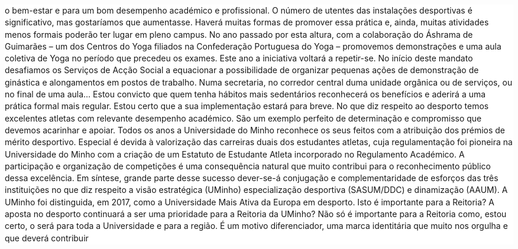 o bem-estar e para um bom desempenho
académico e profissional. O número de
utentes das instalações desportivas
é significativo, mas gostaríamos que
aumentasse. Haverá muitas formas de
promover essa prática e, ainda, muitas
atividades menos formais poderão ter
lugar em pleno campus. No ano passado
por esta altura, com a colaboração
do Áshrama de Guimarães – um dos
Centros do Yoga filiados na Confederação
Portuguesa do Yoga – promovemos
demonstrações e uma aula coletiva de
Yoga no período que precedeu os exames.
Este ano a iniciativa voltará a repetir-se.
No início deste mandato desafiamos
os Serviços de Acção Social a equacionar
a possibilidade de organizar pequenas
ações de demonstração de ginástica e
alongamentos em postos de trabalho.
Numa secretaria, no corredor central
duma unidade orgânica ou de serviços,
ou no final de uma aula... Estou convicto
que quem tenha hábitos mais sedentários
reconhecerá os benefícios e aderirá a uma
prática formal mais regular. Estou certo
que a sua implementação estará para
breve.
No que diz respeito ao desporto
temos excelentes atletas com relevante
desempenho académico. São um
exemplo perfeito de determinação e
compromisso que devemos acarinhar
e apoiar. Todos os anos a Universidade
do Minho reconhece os seus feitos com
a atribuição dos prémios de mérito
desportivo. Especial é devida à valorização
das carreiras duais dos estudantes atletas,
cuja regulamentação foi pioneira na
Universidade do Minho com a criação
de um Estatuto de Estudante Atleta
incorporado no Regulamento Académico.
A participação e organização de
competições é uma consequência
natural que muito contribui para o
reconhecimento público dessa excelência.
Em síntese, grande parte desse
sucesso dever-se-á conjugação e
complementaridade de esforços das três
instituições no que diz respeito a visão
estratégica (UMinho) especialização
desportiva (SASUM/DDC) e dinamização
(AAUM).
A UMinho foi distinguida, em 2017,
como a Universidade Mais Ativa da
Europa em desporto. Isto é importante
para a Reitoria? A aposta no desporto
continuará a ser uma prioridade para a
Reitoria da UMinho?
Não só é importante para a Reitoria
como, estou certo, o será para toda a
Universidade e para a região. É um motivo
diferenciador, uma marca identitária que
muito nos orgulha e que deverá contribuir
